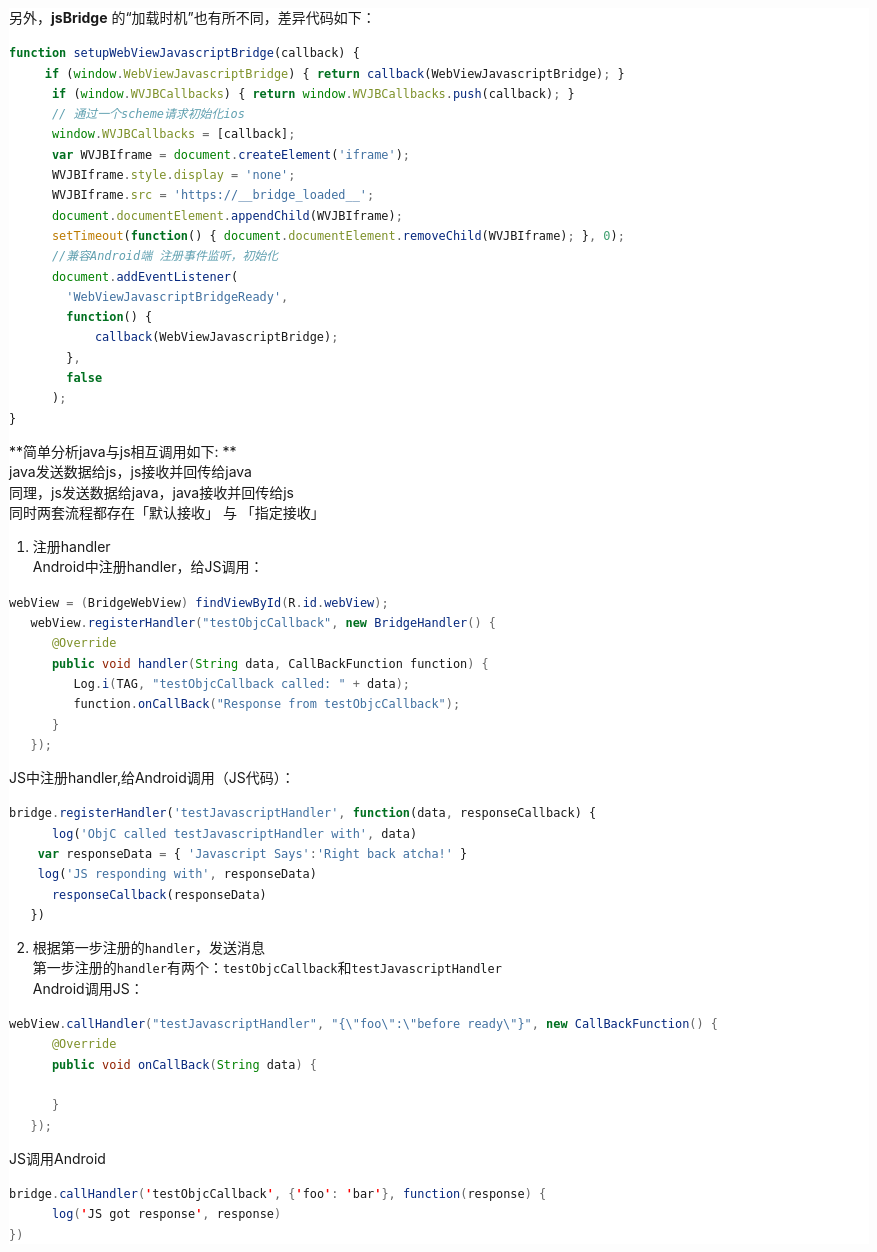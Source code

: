 另外，**jsBridge** 的“加载时机”也有所不同，差异代码如下：
```javascript
function setupWebViewJavascriptBridge(callback) {
     if (window.WebViewJavascriptBridge) { return callback(WebViewJavascriptBridge); }
      if (window.WVJBCallbacks) { return window.WVJBCallbacks.push(callback); }
      // 通过一个scheme请求初始化ios
      window.WVJBCallbacks = [callback];
      var WVJBIframe = document.createElement('iframe');
      WVJBIframe.style.display = 'none';
      WVJBIframe.src = 'https://__bridge_loaded__';
      document.documentElement.appendChild(WVJBIframe);
      setTimeout(function() { document.documentElement.removeChild(WVJBIframe); }, 0);
      //兼容Android端 注册事件监听，初始化
      document.addEventListener(
        'WebViewJavascriptBridgeReady',
        function() {
            callback(WebViewJavascriptBridge);
        },
        false
      );
}
```

**简单分析java与js相互调用如下: **    
java发送数据给js，js接收并回传给java  
同理，js发送数据给java，java接收并回传给js  
同时两套流程都存在「默认接收」 与 「指定接收」 

1. 注册handler  
Android中注册handler，给JS调用：
```java
webView = (BridgeWebView) findViewById(R.id.webView);
   webView.registerHandler("testObjcCallback", new BridgeHandler() {
      @Override
      public void handler(String data, CallBackFunction function) {
         Log.i(TAG, "testObjcCallback called: " + data);
         function.onCallBack("Response from testObjcCallback");
      }
   });
```
JS中注册handler,给Android调用（JS代码）：
```javascript
bridge.registerHandler('testJavascriptHandler', function(data, responseCallback) {
      log('ObjC called testJavascriptHandler with', data)
    var responseData = { 'Javascript Says':'Right back atcha!' }
    log('JS responding with', responseData)  
      responseCallback(responseData)
   })
```

2. 根据第一步注册的`handler`，发送消息  
第一步注册的`handler`有两个：`testObjcCallback`和`testJavascriptHandler`  
Android调用JS：
```java
webView.callHandler("testJavascriptHandler", "{\"foo\":\"before ready\"}", new CallBackFunction() {
      @Override
      public void onCallBack(String data) {

      }
   });
```
JS调用Android
```java
bridge.callHandler('testObjcCallback', {'foo': 'bar'}, function(response) {
      log('JS got response', response)
})
```